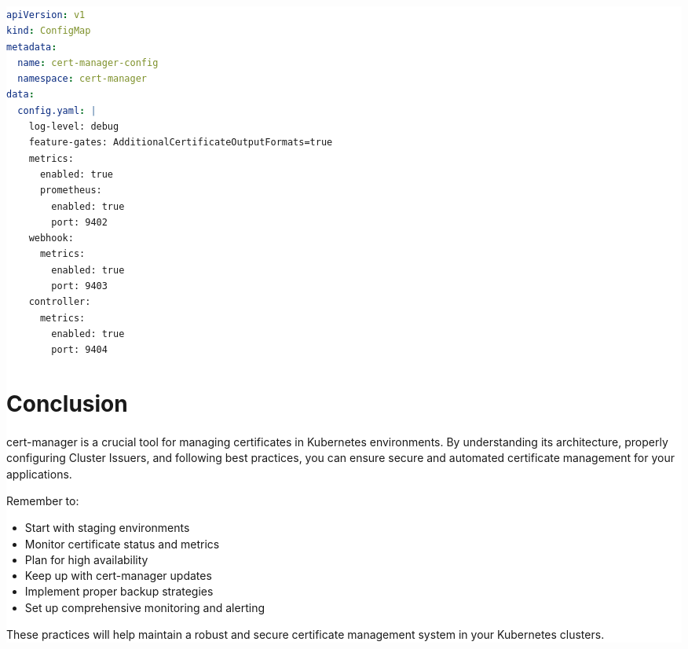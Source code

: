 ```yaml
apiVersion: v1
kind: ConfigMap
metadata:
  name: cert-manager-config
  namespace: cert-manager
data:
  config.yaml: |
    log-level: debug
    feature-gates: AdditionalCertificateOutputFormats=true
    metrics:
      enabled: true
      prometheus:
        enabled: true
        port: 9402
    webhook:
      metrics:
        enabled: true
        port: 9403
    controller:
      metrics:
        enabled: true
        port: 9404
```

# Conclusion
cert-manager is a crucial tool for managing certificates in Kubernetes environments. By understanding its architecture, properly configuring Cluster Issuers, and following best practices, you can ensure secure and automated certificate management for your applications.

Remember to:
- Start with staging environments
- Monitor certificate status and metrics
- Plan for high availability
- Keep up with cert-manager updates
- Implement proper backup strategies
- Set up comprehensive monitoring and alerting

These practices will help maintain a robust and secure certificate management system in your Kubernetes clusters.
